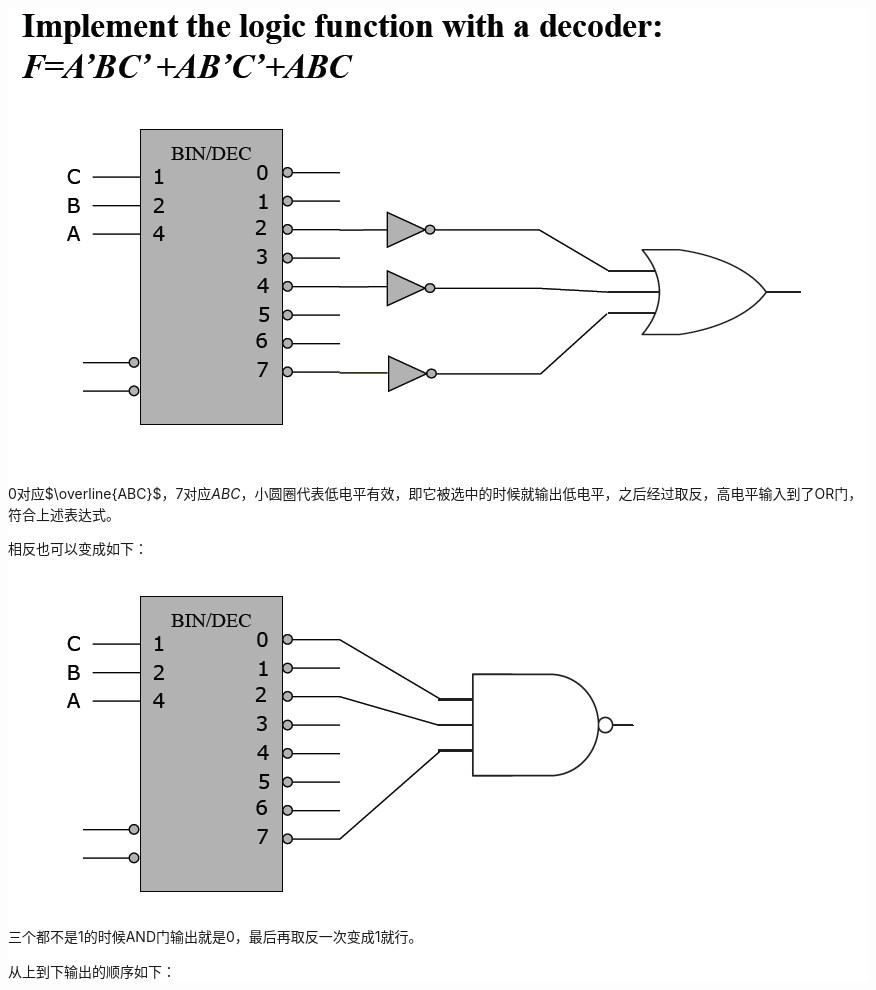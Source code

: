![image-20240516194319144](Ch6.assets/image-20240516194319144.png)

0对应$\overline{ABC}$，7对应$ABC$，小圆圈代表低电平有效，即它被选中的时候就输出低电平，之后经过取反，高电平输入到了OR门，符合上述表达式。

相反也可以变成如下：

![image-20240516194542305](Ch6.assets/image-20240516194542305.png)

三个都不是1的时候AND门输出就是0，最后再取反一次变成1就行。

从上到下输出的顺序如下：
